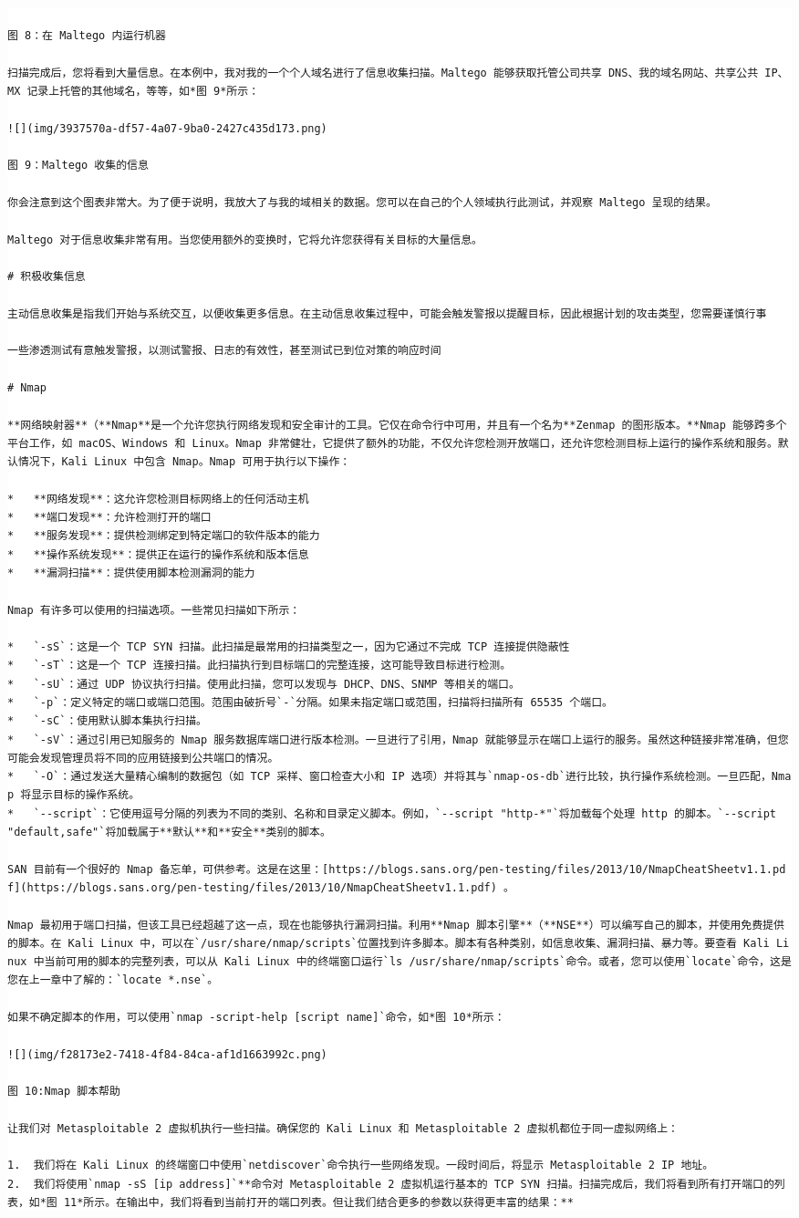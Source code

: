 ```

图 8：在 Maltego 内运行机器

扫描完成后，您将看到大量信息。在本例中，我对我的一个个人域名进行了信息收集扫描。Maltego 能够获取托管公司共享 DNS、我的域名网站、共享公共 IP、MX 记录上托管的其他域名，等等，如*图 9*所示：

![](img/3937570a-df57-4a07-9ba0-2427c435d173.png)

图 9：Maltego 收集的信息

你会注意到这个图表非常大。为了便于说明，我放大了与我的域相关的数据。您可以在自己的个人领域执行此测试，并观察 Maltego 呈现的结果。

Maltego 对于信息收集非常有用。当您使用额外的变换时，它将允许您获得有关目标的大量信息。

# 积极收集信息

主动信息收集是指我们开始与系统交互，以便收集更多信息。在主动信息收集过程中，可能会触发警报以提醒目标，因此根据计划的攻击类型，您需要谨慎行事

一些渗透测试有意触发警报，以测试警报、日志的有效性，甚至测试已到位对策的响应时间

# Nmap

**网络映射器**（**Nmap**是一个允许您执行网络发现和安全审计的工具。它仅在命令行中可用，并且有一个名为**Zenmap 的图形版本。**Nmap 能够跨多个平台工作，如 macOS、Windows 和 Linux。Nmap 非常健壮，它提供了额外的功能，不仅允许您检测开放端口，还允许您检测目标上运行的操作系统和服务。默认情况下，Kali Linux 中包含 Nmap。Nmap 可用于执行以下操作：

*   **网络发现**：这允许您检测目标网络上的任何活动主机
*   **端口发现**：允许检测打开的端口
*   **服务发现**：提供检测绑定到特定端口的软件版本的能力
*   **操作系统发现**：提供正在运行的操作系统和版本信息
*   **漏洞扫描**：提供使用脚本检测漏洞的能力

Nmap 有许多可以使用的扫描选项。一些常见扫描如下所示：

*   `-sS`：这是一个 TCP SYN 扫描。此扫描是最常用的扫描类型之一，因为它通过不完成 TCP 连接提供隐蔽性
*   `-sT`：这是一个 TCP 连接扫描。此扫描执行到目标端口的完整连接，这可能导致目标进行检测。
*   `-sU`：通过 UDP 协议执行扫描。使用此扫描，您可以发现与 DHCP、DNS、SNMP 等相关的端口。
*   `-p`：定义特定的端口或端口范围。范围由破折号`-`分隔。如果未指定端口或范围，扫描将扫描所有 65535 个端口。
*   `-sC`：使用默认脚本集执行扫描。
*   `-sV`：通过引用已知服务的 Nmap 服务数据库端口进行版本检测。一旦进行了引用，Nmap 就能够显示在端口上运行的服务。虽然这种链接非常准确，但您可能会发现管理员将不同的应用链接到公共端口的情况。
*   `-O`：通过发送大量精心编制的数据包（如 TCP 采样、窗口检查大小和 IP 选项）并将其与`nmap-os-db`进行比较，执行操作系统检测。一旦匹配，Nmap 将显示目标的操作系统。
*   `--script`：它使用逗号分隔的列表为不同的类别、名称和目录定义脚本。例如，`--script "http-*"`将加载每个处理 http 的脚本。`--script "default,safe"`将加载属于**默认**和**安全**类别的脚本。

SAN 目前有一个很好的 Nmap 备忘单，可供参考。这是在这里：[https://blogs.sans.org/pen-testing/files/2013/10/NmapCheatSheetv1.1.pdf](https://blogs.sans.org/pen-testing/files/2013/10/NmapCheatSheetv1.1.pdf) 。

Nmap 最初用于端口扫描，但该工具已经超越了这一点，现在也能够执行漏洞扫描。利用**Nmap 脚本引擎**（**NSE**）可以编写自己的脚本，并使用免费提供的脚本。在 Kali Linux 中，可以在`/usr/share/nmap/scripts`位置找到许多脚本。脚本有各种类别，如信息收集、漏洞扫描、暴力等。要查看 Kali Linux 中当前可用的脚本的完整列表，可以从 Kali Linux 中的终端窗口运行`ls /usr/share/nmap/scripts`命令。或者，您可以使用`locate`命令，这是您在上一章中了解的：`locate *.nse`。

如果不确定脚本的作用，可以使用`nmap -script-help [script name]`命令，如*图 10*所示：

![](img/f28173e2-7418-4f84-84ca-af1d1663992c.png)

图 10:Nmap 脚本帮助

让我们对 Metasploitable 2 虚拟机执行一些扫描。确保您的 Kali Linux 和 Metasploitable 2 虚拟机都位于同一虚拟网络上：

1.  我们将在 Kali Linux 的终端窗口中使用`netdiscover`命令执行一些网络发现。一段时间后，将显示 Metasploitable 2 IP 地址。
2.  我们将使用`nmap -sS [ip address]`**命令对 Metasploitable 2 虚拟机运行基本的 TCP SYN 扫描。扫描完成后，我们将看到所有打开端口的列表，如*图 11*所示。在输出中，我们将看到当前打开的端口列表。但让我们结合更多的参数以获得更丰富的结果：**
```